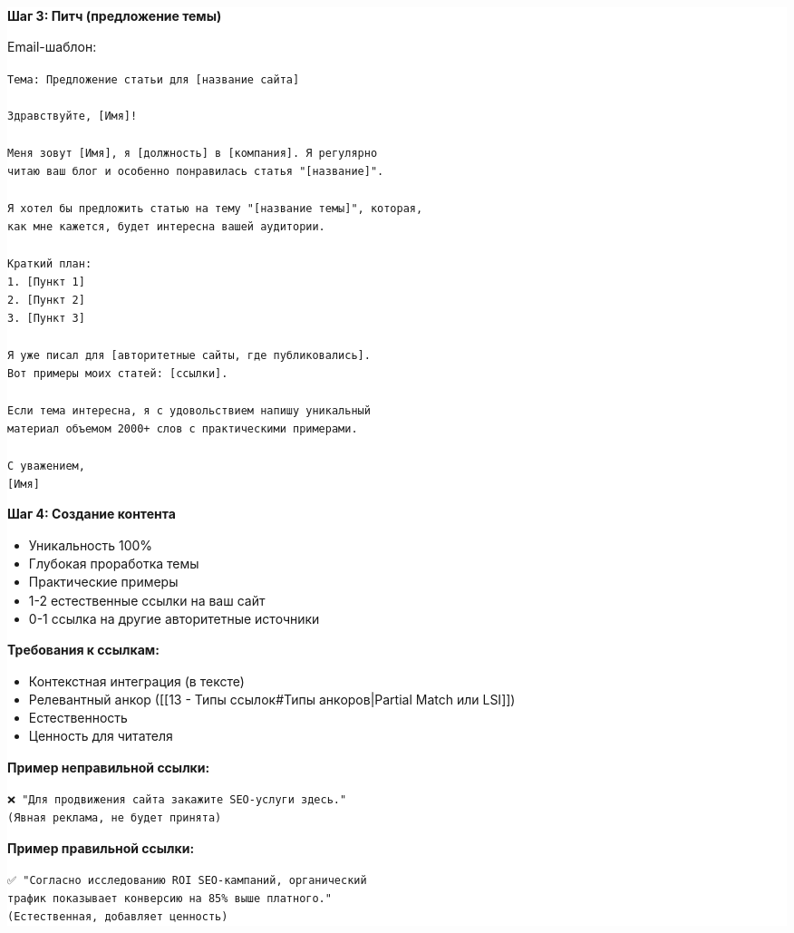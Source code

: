 **Шаг 3: Питч (предложение темы)**

Email-шаблон:
```
Тема: Предложение статьи для [название сайта]

Здравствуйте, [Имя]!

Меня зовут [Имя], я [должность] в [компания]. Я регулярно
читаю ваш блог и особенно понравилась статья "[название]".

Я хотел бы предложить статью на тему "[название темы]", которая,
как мне кажется, будет интересна вашей аудитории.

Краткий план:
1. [Пункт 1]
2. [Пункт 2]
3. [Пункт 3]

Я уже писал для [авторитетные сайты, где публиковались].
Вот примеры моих статей: [ссылки].

Если тема интересна, я с удовольствием напишу уникальный
материал объемом 2000+ слов с практическими примерами.

С уважением,
[Имя]
```

**Шаг 4: Создание контента**
- Уникальность 100%
- Глубокая проработка темы
- Практические примеры
- 1-2 естественные ссылки на ваш сайт
- 0-1 ссылка на другие авторитетные источники

**Требования к ссылкам:**
- Контекстная интеграция (в тексте)
- Релевантный анкор ([[13 - Типы ссылок#Типы анкоров|Partial Match или LSI]])
- Естественность
- Ценность для читателя

**Пример неправильной ссылки:**
```
❌ "Для продвижения сайта закажите SEO-услуги здесь."
(Явная реклама, не будет принята)
```

**Пример правильной ссылки:**
```
✅ "Согласно исследованию ROI SEO-кампаний, органический
трафик показывает конверсию на 85% выше платного."
(Естественная, добавляет ценность)
```
